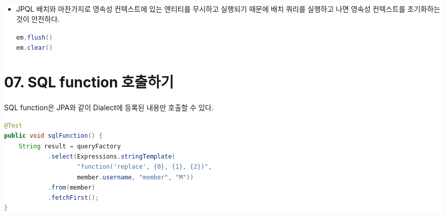 * JPQL 배치와 마찬가지로 영속성 컨텍스트에 있는 엔티티를 무시하고 실행되기 때문에 배치 쿼리를 실행하고 나면 영속성 컨텍스트를 초기화하는 것이 안전하다.

    ``` java
    em.flush()
    em.clear()
    ```

    



# 07. SQL function 호출하기

SQL function은 JPA와 같이 Dialect에 등록된 내용만 호출할 수 있다.

``` java
@Test
public void sqlFunction() {
    String result = queryFactory
            .select(Expressions.stringTemplate(
                    "function('replace', {0}, {1}, {2})",
                    member.username, "member", "M"))
            .from(member)
            .fetchFirst();
}
```

